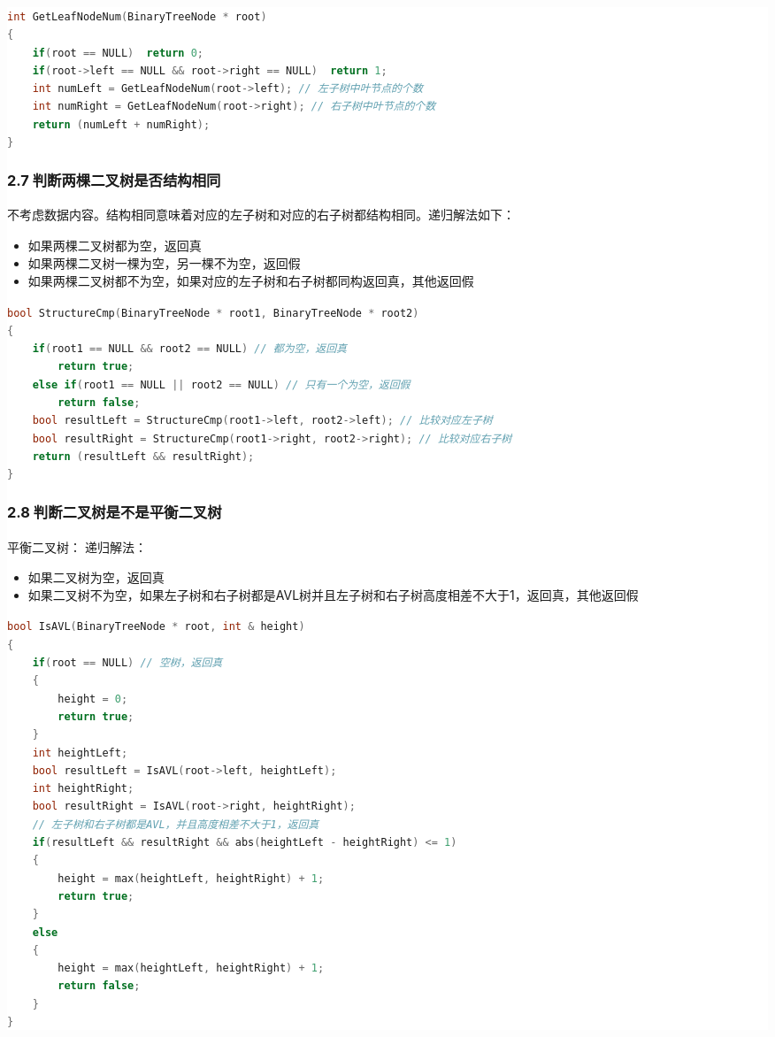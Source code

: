 ```C++
int GetLeafNodeNum(BinaryTreeNode * root)  
{  
    if(root == NULL)  return 0;  
    if(root->left == NULL && root->right == NULL)  return 1;  
    int numLeft = GetLeafNodeNum(root->left); // 左子树中叶节点的个数  
    int numRight = GetLeafNodeNum(root->right); // 右子树中叶节点的个数  
    return (numLeft + numRight);  
}
```

### 2.7 判断两棵二叉树是否结构相同
不考虑数据内容。结构相同意味着对应的左子树和对应的右子树都结构相同。递归解法如下：
- 如果两棵二叉树都为空，返回真
- 如果两棵二叉树一棵为空，另一棵不为空，返回假
- 如果两棵二叉树都不为空，如果对应的左子树和右子树都同构返回真，其他返回假

```C++
bool StructureCmp(BinaryTreeNode * root1, BinaryTreeNode * root2)  
{  
    if(root1 == NULL && root2 == NULL) // 都为空，返回真  
        return true;  
    else if(root1 == NULL || root2 == NULL) // 只有一个为空，返回假  
        return false;  
    bool resultLeft = StructureCmp(root1->left, root2->left); // 比较对应左子树   
    bool resultRight = StructureCmp(root1->right, root2->right); // 比较对应右子树  
    return (resultLeft && resultRight);  
} 
```

### 2.8 判断二叉树是不是平衡二叉树
平衡二叉树：
递归解法：
- 如果二叉树为空，返回真
- 如果二叉树不为空，如果左子树和右子树都是AVL树并且左子树和右子树高度相差不大于1，返回真，其他返回假

```C++
bool IsAVL(BinaryTreeNode * root, int & height)  
{  
    if(root == NULL) // 空树，返回真  
    {  
        height = 0;  
        return true;  
    }  
    int heightLeft;  
    bool resultLeft = IsAVL(root->left, heightLeft);  
    int heightRight;  
    bool resultRight = IsAVL(root->right, heightRight);  
    // 左子树和右子树都是AVL，并且高度相差不大于1，返回真  
    if(resultLeft && resultRight && abs(heightLeft - heightRight) <= 1) 
    {  
        height = max(heightLeft, heightRight) + 1;  
        return true;  
    }  
    else  
    {  
        height = max(heightLeft, heightRight) + 1;  
        return false;  
    }  
}
```
